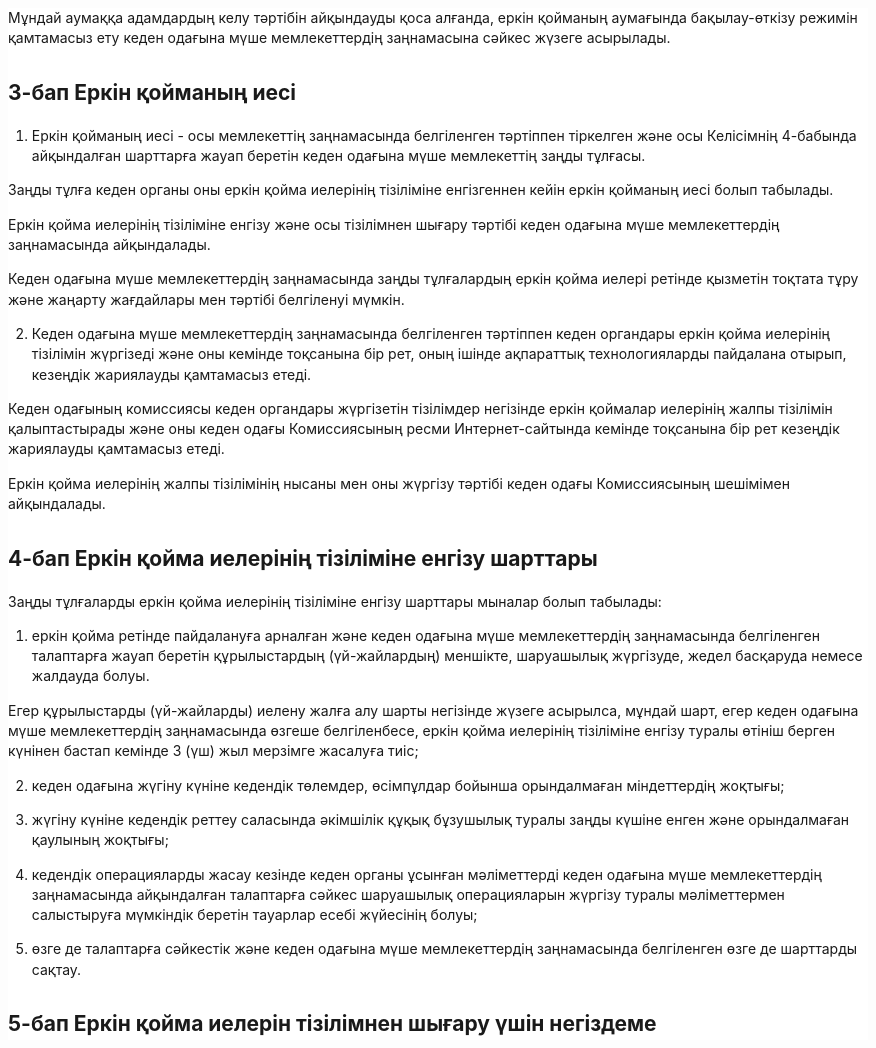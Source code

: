 Мұндай аумаққа адамдардың келу тәртібін айқындауды қоса алғанда, еркін қойманың аумағында бақылау-өткізу режимін қамтамасыз ету кеден одағына мүше мемлекеттердің заңнамасына сәйкес жүзеге асырылады.

## 3-бап Еркін қойманың иесі

1. Еркін қойманың иесі - осы мемлекеттің заңнамасында белгіленген тәртіппен тіркелген және осы Келісімнің 4-бабында айқындалған шарттарға жауап беретін кеден одағына мүше мемлекеттің заңды тұлғасы.

Заңды тұлға кеден органы оны еркін қойма иелерінің тізіліміне енгізгеннен кейін еркін қойманың иесі болып табылады.

Еркін қойма иелерінің тізіліміне енгізу және осы тізілімнен шығару тәртібі кеден одағына мүше мемлекеттердің заңнамасында айқындалады.

Кеден одағына мүше мемлекеттердің заңнамасында заңды тұлғалардың еркін қойма иелері ретінде қызметін тоқтата тұру және жаңарту жағдайлары мен тәртібі белгіленуі мүмкін.

2. Кеден одағына мүше мемлекеттердің заңнамасында белгіленген тәртіппен кеден органдары еркін қойма иелерінің тізілімін жүргізеді және оны кемінде тоқсанына бір рет, оның ішінде ақпараттық технологияларды пайдалана отырып, кезеңдік жариялауды қамтамасыз етеді.

Кеден одағының комиссиясы кеден органдары жүргізетін тізілімдер негізінде еркін қоймалар иелерінің жалпы тізілімін қалыптастырады және оны кеден одағы Комиссиясының ресми Интернет-сайтында кемінде тоқсанына бір рет кезеңдік жариялауды қамтамасыз етеді.

Еркін қойма иелерінің жалпы тізілімінің нысаны мен оны жүргізу тәртібі кеден одағы Комиссиясының шешімімен айқындалады.

## 4-бап Еркін қойма иелерінің тізіліміне енгізу шарттары

Заңды тұлғаларды еркін қойма иелерінің тізіліміне енгізу шарттары мыналар болып табылады:

1) еркін қойма ретінде пайдалануға арналған және кеден одағына мүше мемлекеттердің заңнамасында белгіленген талаптарға жауап беретін құрылыстардың (үй-жайлардың) меншікте, шаруашылық жүргізуде, жедел басқаруда немесе жалдауда болуы.

Егер құрылыстарды (үй-жайларды) иелену жалға алу шарты негізінде жүзеге асырылса, мұндай шарт, егер кеден одағына мүше мемлекеттердің заңнамасында өзгеше белгіленбесе, еркін қойма иелерінің тізіліміне енгізу туралы өтініш берген күнінен бастап кемінде 3 (үш) жыл мерзімге жасалуға тиіс;

2) кеден одағына жүгіну күніне кедендік төлемдер, өсімпұлдар бойынша орындалмаған міндеттердің жоқтығы;

3) жүгіну күніне кедендік реттеу саласында әкімшілік құқық бұзушылық туралы заңды күшіне енген және орындалмаған қаулының жоқтығы;

4) кедендік операцияларды жасау кезінде кеден органы ұсынған мәліметтерді кеден одағына мүше мемлекеттердің заңнамасында айқындалған талаптарға сәйкес шаруашылық операцияларын жүргізу туралы мәліметтермен салыстыруға мүмкіндік беретін тауарлар есебі жүйесінің болуы;

5) өзге де талаптарға сәйкестік және кеден одағына мүше мемлекеттердің заңнамасында белгіленген өзге де шарттарды сақтау.

## 5-бап Еркін қойма иелерін тізілімнен шығару үшін негіздеме

